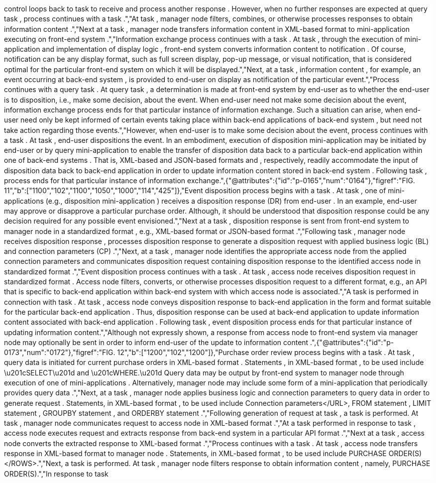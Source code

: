 control loops back to task  to receive and process another response . However, when no further responses  are expected at query task , process  continues with a task .","At task , manager node  filters, combines, or otherwise processes responses  to obtain information content .","Next at a task , manager node  transfers information content  in XML-based format  to mini-application  executing on front-end system .","Information exchange process  continues with a task . At task , through the execution of mini-application  and implementation of display logic , front-end system  converts information content  to notification . Of course, notification  can be any display format, such as full screen display, pop-up message, or visual notification, that is considered optimal for the particular front-end system  on which it will be displayed.","Next, at a task , information content , for example, an event occurring at back-end system , is provided to end-user  on display  as notification  of the particular event.","Process  continues with a query task . At query task , a determination is made at front-end system  by end-user  as to whether the end-user  is to disposition, i.e., make some decision, about the event. When end-user  need not make some decision about the event, information exchange process  ends for that particular instance of information exchange. Such a situation can arise, when end-user  need only be kept informed of certain events taking place within back-end applications  of back-end system , but need not take action regarding those events.","However, when end-user  is to make some decision about the event, process  continues with a task . At task , end-user  dispositions the event. In an embodiment, execution of disposition mini-application  may be initiated by end-user  or by query mini-application  to enable the transfer of disposition data back to a particular back-end application  within one of back-end systems . That is, XML-based and JSON-based formats  and , respectively, readily accommodate the input of disposition data back to back-end application  in order to update information content  stored in back-end system . Following task , process  ends for that particular instance of information exchange.",{"@attributes":{"id":"p-0165","num":"0164"},"figref":"FIG. 11","b":["1100","102","1100","1050","1000","114","425"]},"Event disposition process  begins with a task . At task , one of mini-applications  (e.g., disposition mini-application ) receives a disposition response (DR)  from end-user . In an example, end-user may approve or disapprove a particular purchase order. Although, it should be understood that disposition response  could be any decision required for any possible event envisioned.","Next at a task , disposition response  is sent from front-end system  to manager node  in a standardized format , e.g., XML-based format  or JSON-based format .","Following task , manager node  receives disposition response , processes disposition response  to generate a disposition request  with applied business logic (BL)  and connection parameters (CP) .","Next, at a task , manager node  identifies the appropriate access node  from the applied connection parameters  and communicates disposition request  containing disposition response  to the identified access node  in standardized format .","Event disposition process  continues with a task . At task , access node  receives disposition request  in standardized format . Access node filters, converts, or otherwise processes disposition request  to a different format, e.g., an API that is specific to back-end application  within back-end system  with which access node  is associated.","A task  is performed in connection with task . At task , access node  conveys disposition response  to back-end application  in the form and format suitable for the particular back-end application . Thus, disposition response  can be used at back-end application  to update information content  associated with back-end application . Following task , event disposition process ends for that particular instance of updating information content.","Although not expressly shown, a response  from access node  to front-end system  via manager node  may optionally be sent in order to inform end-user  of the update to information content .",{"@attributes":{"id":"p-0173","num":"0172"},"figref":"FIG. 12","b":["1200","102","1200"]},"Purchase order review process  begins with a task . At task , query data  is initiated for current purchase orders in XML-based format . Statements , in XML-based format , to be used include \u201cSELECT\u201d and \u201cWHERE.\u201d Query data  may be output by front-end system  to manager node  through execution of one of mini-applications . Alternatively, manager node  may include some form of a mini-application  that periodically provides query data .","Next, at a task , manager node  applies business logic  and connection parameters  to query data  in order to generate request . Statements, in XML-based format , to be used include <URL>Connection parameters<\/URL>, FROM statement , LIMIT statement , GROUPBY statement , and ORDERBY statement .","Following generation of request  at task , a task  is performed. At task , manager node  communicates request  to access node  in XML-based format .","At a task  performed in response to task , access node  executes request  and extracts response  from back-end system in a particular API format .","Next at a task , access node  converts the extracted response  to XML-based format .","Process  continues with a task . At task , access node  transfers response  in XML-based format  to manager node . Statements, in XML-based format , to be used include <ROWS>PURCHASE ORDER(S)<\/ROWS>.","Next, a task  is performed. At task , manager node filters response  to obtain information content , namely, PURCHASE ORDER(S).","In response to task